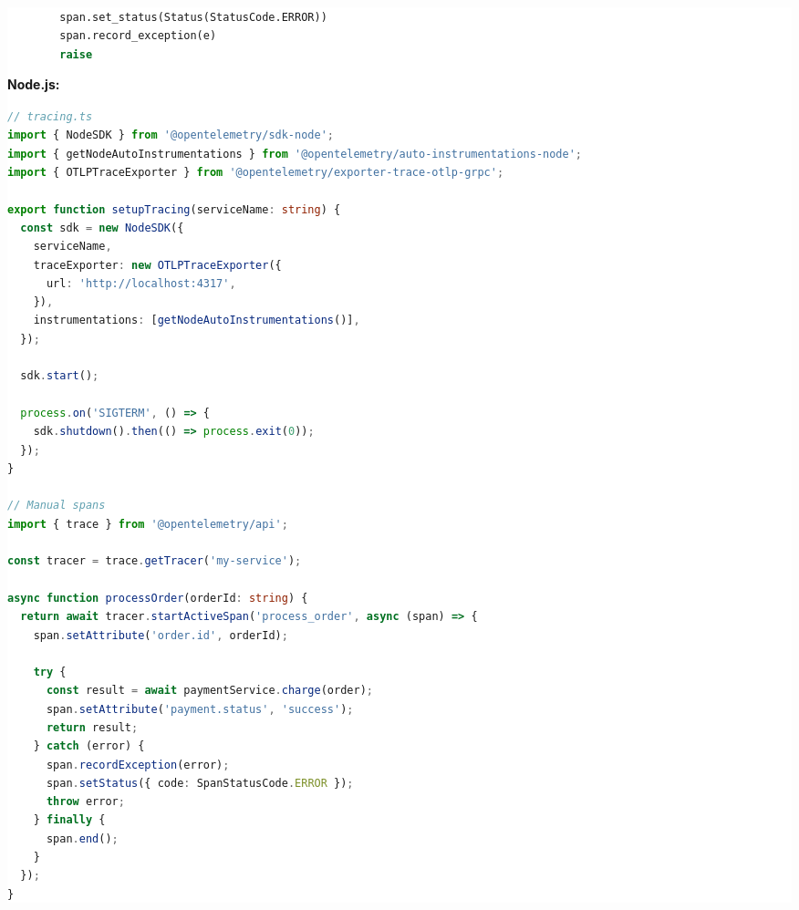 ```python
        span.set_status(Status(StatusCode.ERROR))
        span.record_exception(e)
        raise
```

**Node.js:**
```typescript
// tracing.ts
import { NodeSDK } from '@opentelemetry/sdk-node';
import { getNodeAutoInstrumentations } from '@opentelemetry/auto-instrumentations-node';
import { OTLPTraceExporter } from '@opentelemetry/exporter-trace-otlp-grpc';

export function setupTracing(serviceName: string) {
  const sdk = new NodeSDK({
    serviceName,
    traceExporter: new OTLPTraceExporter({
      url: 'http://localhost:4317',
    }),
    instrumentations: [getNodeAutoInstrumentations()],
  });

  sdk.start();

  process.on('SIGTERM', () => {
    sdk.shutdown().then(() => process.exit(0));
  });
}

// Manual spans
import { trace } from '@opentelemetry/api';

const tracer = trace.getTracer('my-service');

async function processOrder(orderId: string) {
  return await tracer.startActiveSpan('process_order', async (span) => {
    span.setAttribute('order.id', orderId);

    try {
      const result = await paymentService.charge(order);
      span.setAttribute('payment.status', 'success');
      return result;
    } catch (error) {
      span.recordException(error);
      span.setStatus({ code: SpanStatusCode.ERROR });
      throw error;
    } finally {
      span.end();
    }
  });
}
```
